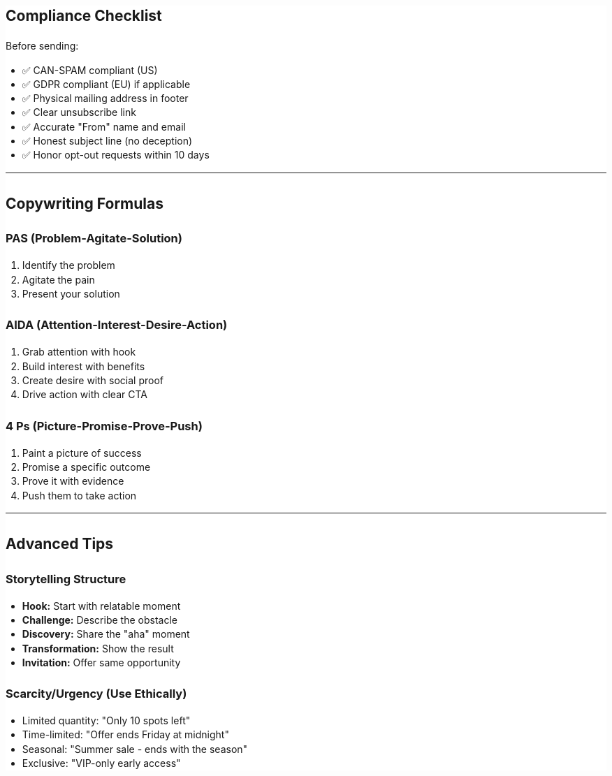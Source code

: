 ## Compliance Checklist

Before sending:
- ✅ CAN-SPAM compliant (US)
- ✅ GDPR compliant (EU) if applicable
- ✅ Physical mailing address in footer
- ✅ Clear unsubscribe link
- ✅ Accurate "From" name and email
- ✅ Honest subject line (no deception)
- ✅ Honor opt-out requests within 10 days

---

## Copywriting Formulas

### PAS (Problem-Agitate-Solution)
1. Identify the problem
2. Agitate the pain
3. Present your solution

### AIDA (Attention-Interest-Desire-Action)
1. Grab attention with hook
2. Build interest with benefits
3. Create desire with social proof
4. Drive action with clear CTA

### 4 Ps (Picture-Promise-Prove-Push)
1. Paint a picture of success
2. Promise a specific outcome
3. Prove it with evidence
4. Push them to take action

---

## Advanced Tips

### Storytelling Structure
- **Hook:** Start with relatable moment
- **Challenge:** Describe the obstacle
- **Discovery:** Share the "aha" moment
- **Transformation:** Show the result
- **Invitation:** Offer same opportunity

### Scarcity/Urgency (Use Ethically)
- Limited quantity: "Only 10 spots left"
- Time-limited: "Offer ends Friday at midnight"
- Seasonal: "Summer sale - ends with the season"
- Exclusive: "VIP-only early access"
